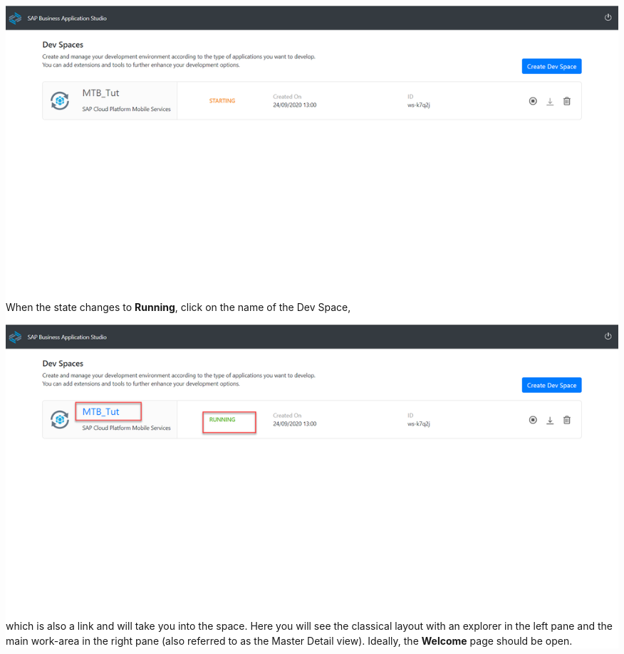 ![MTB](05.png)

When the state changes to **Running**, click on the name of the Dev Space,

![MTB](06.png)

which is also a link and will take you into the space.
Here you will see the classical layout with an explorer in the left pane and the main work-area in the right pane (also referred to as the Master Detail view). Ideally, the **Welcome** page should be open.
